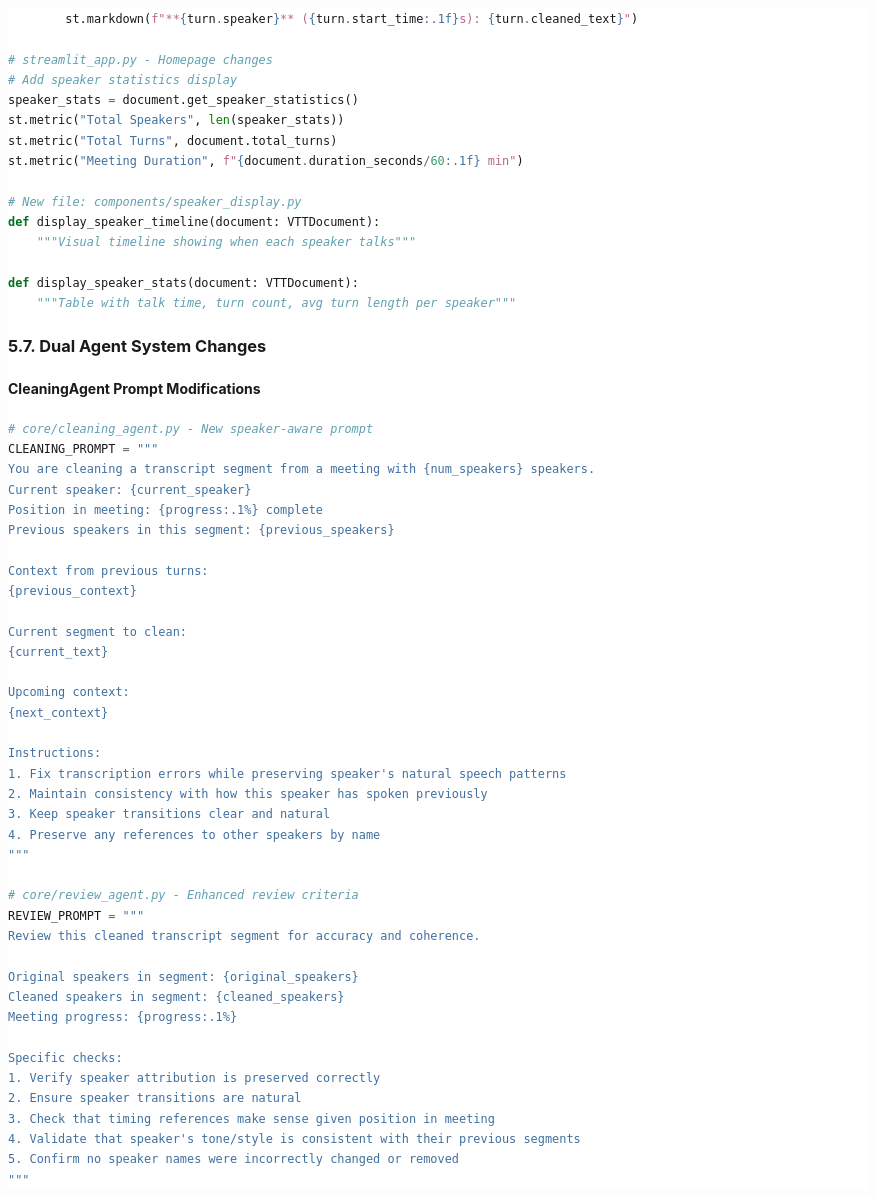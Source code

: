 ```python
        st.markdown(f"**{turn.speaker}** ({turn.start_time:.1f}s): {turn.cleaned_text}")

# streamlit_app.py - Homepage changes
# Add speaker statistics display
speaker_stats = document.get_speaker_statistics()
st.metric("Total Speakers", len(speaker_stats))
st.metric("Total Turns", document.total_turns)
st.metric("Meeting Duration", f"{document.duration_seconds/60:.1f} min")

# New file: components/speaker_display.py
def display_speaker_timeline(document: VTTDocument):
    """Visual timeline showing when each speaker talks"""

def display_speaker_stats(document: VTTDocument):
    """Table with talk time, turn count, avg turn length per speaker"""
```

### 5.7. Dual Agent System Changes

#### CleaningAgent Prompt Modifications

```python
# core/cleaning_agent.py - New speaker-aware prompt
CLEANING_PROMPT = """
You are cleaning a transcript segment from a meeting with {num_speakers} speakers.
Current speaker: {current_speaker}
Position in meeting: {progress:.1%} complete
Previous speakers in this segment: {previous_speakers}

Context from previous turns:
{previous_context}

Current segment to clean:
{current_text}

Upcoming context:
{next_context}

Instructions:
1. Fix transcription errors while preserving speaker's natural speech patterns
2. Maintain consistency with how this speaker has spoken previously
3. Keep speaker transitions clear and natural
4. Preserve any references to other speakers by name
"""

# core/review_agent.py - Enhanced review criteria
REVIEW_PROMPT = """
Review this cleaned transcript segment for accuracy and coherence.

Original speakers in segment: {original_speakers}
Cleaned speakers in segment: {cleaned_speakers}
Meeting progress: {progress:.1%}

Specific checks:
1. Verify speaker attribution is preserved correctly
2. Ensure speaker transitions are natural
3. Check that timing references make sense given position in meeting
4. Validate that speaker's tone/style is consistent with their previous segments
5. Confirm no speaker names were incorrectly changed or removed
"""
```
